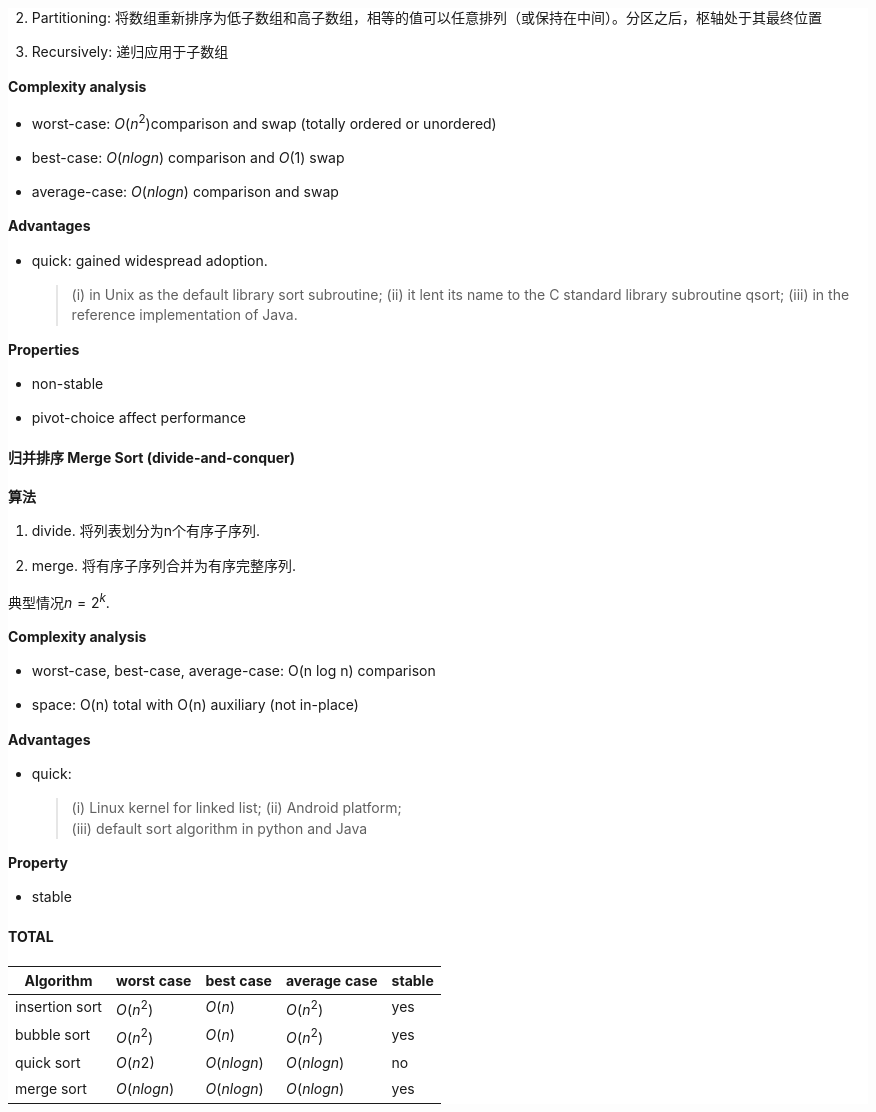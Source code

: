 2. Partitioning: 将数组重新排序为低子数组和高子数组，相等的值可以任意排列（或保持在中间）。分区之后，枢轴处于其最终位置

3. Recursively: 递归应用于子数组

**Complexity analysis**

- worst-case: $O(n^2)$comparison and swap  (totally ordered or unordered)

- best-case: $O(n log n)$ comparison and $O(1)$ swap  

- average-case: $O(n log n)$ comparison and swap  

**Advantages**

- quick: gained widespread adoption.
  
  > (i) in Unix as the default library sort subroutine; 
  > (ii) it lent its name to the C standard library subroutine qsort; 
  > (iii) in the reference implementation of Java. 

**Properties**

- non-stable

- pivot-choice affect performance
  
  

#### 归并排序 Merge Sort (divide-and-conquer)

**算法**

1. divide. 将列表划分为n个有序子序列.

2. merge. 将有序子序列合并为有序完整序列.

典型情况$n=2^k$.

**Complexity analysis**

- worst-case, best-case, average-case: O(n log n) comparison  

- space: O(n) total with O(n) auxiliary (not in-place)

**Advantages**

- quick:
  
  > (i) Linux kernel for linked list; 
  > (ii) Android platform;  
  > (iii) default sort algorithm in python and Java  

**Property**

- stable

#### TOTAL

| Algorithm      | worst case   | best case    | average case | stable |
| -------------- | ------------ | ------------ | ------------ | ------ |
| insertion sort | $O(n^2)$     | $O(n)$       | $O(n^2)$     | yes    |
| bubble sort    | $O(n^2)$     | $O(n)$       | $O(n^2)$     | yes    |
| quick sort     | $O(n2)$      | $O(n log n)$ | $O(n log n)$ | no     |
| merge sort     | $O(n log n)$ | $O(n log n)$ | $O(n log n)$ | yes    |
